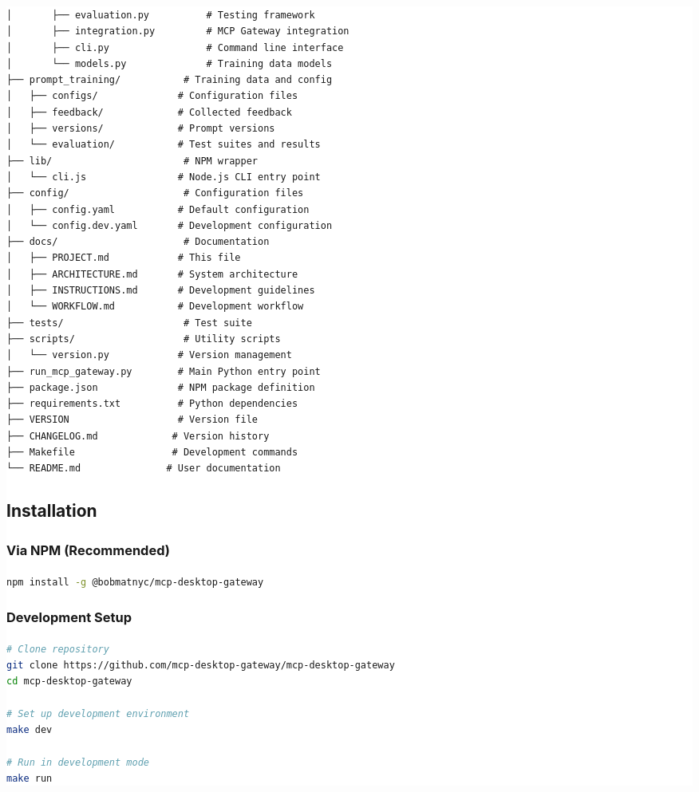 ```
│       ├── evaluation.py          # Testing framework
│       ├── integration.py         # MCP Gateway integration
│       ├── cli.py                 # Command line interface
│       └── models.py              # Training data models
├── prompt_training/           # Training data and config
│   ├── configs/              # Configuration files
│   ├── feedback/             # Collected feedback
│   ├── versions/             # Prompt versions
│   └── evaluation/           # Test suites and results
├── lib/                       # NPM wrapper
│   └── cli.js                # Node.js CLI entry point
├── config/                    # Configuration files
│   ├── config.yaml           # Default configuration
│   └── config.dev.yaml       # Development configuration
├── docs/                      # Documentation
│   ├── PROJECT.md            # This file
│   ├── ARCHITECTURE.md       # System architecture
│   ├── INSTRUCTIONS.md       # Development guidelines
│   └── WORKFLOW.md           # Development workflow
├── tests/                     # Test suite
├── scripts/                   # Utility scripts
│   └── version.py            # Version management
├── run_mcp_gateway.py        # Main Python entry point
├── package.json              # NPM package definition
├── requirements.txt          # Python dependencies
├── VERSION                   # Version file
├── CHANGELOG.md             # Version history
├── Makefile                 # Development commands
└── README.md               # User documentation
```

## Installation

### Via NPM (Recommended)

```bash
npm install -g @bobmatnyc/mcp-desktop-gateway
```

### Development Setup

```bash
# Clone repository
git clone https://github.com/mcp-desktop-gateway/mcp-desktop-gateway
cd mcp-desktop-gateway

# Set up development environment
make dev

# Run in development mode
make run
```
